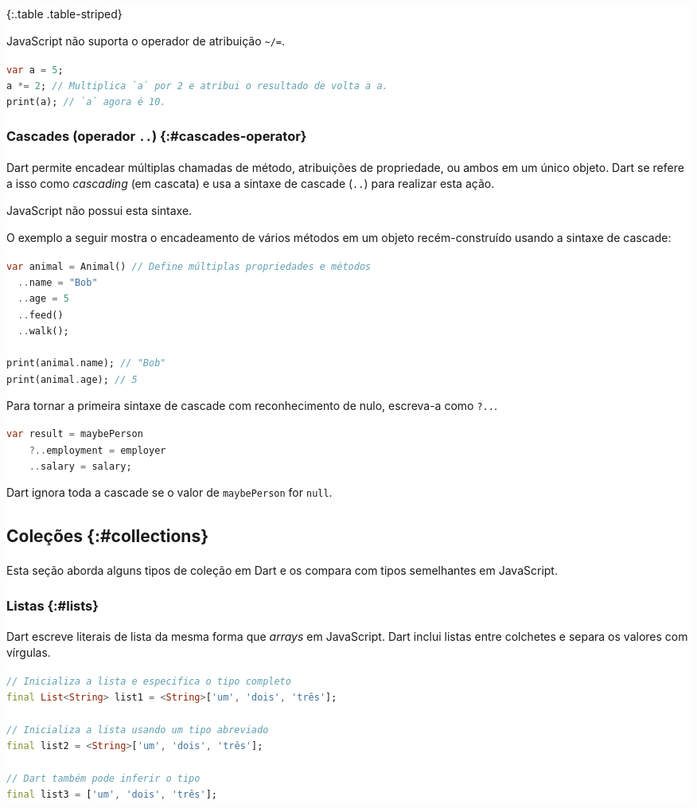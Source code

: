 {:.table .table-striped}

JavaScript não suporta o operador de atribuição `~/=`.

```dart
var a = 5;
a *= 2; // Multiplica `a` por 2 e atribui o resultado de volta a a.
print(a); // `a` agora é 10.
```

### Cascades (operador `..`) {:#cascades-operator}

Dart permite encadear múltiplas chamadas de método, atribuições de propriedade,
ou ambos em um único objeto. Dart se refere a isso como _cascading_ (em cascata) e
usa a sintaxe de cascade (`..`) para realizar esta ação.

JavaScript não possui esta sintaxe.

O exemplo a seguir mostra o encadeamento de vários métodos
em um objeto recém-construído usando a sintaxe de cascade:

```dart
var animal = Animal() // Define múltiplas propriedades e métodos
  ..name = "Bob"
  ..age = 5
  ..feed()
  ..walk();

print(animal.name); // "Bob"
print(animal.age); // 5
```

Para tornar a primeira sintaxe de cascade com reconhecimento de nulo, escreva-a como `?..`.

```dart
var result = maybePerson
    ?..employment = employer
    ..salary = salary;
```

Dart ignora toda a cascade se o valor de `maybePerson` for `null`.

## Coleções {:#collections}

Esta seção aborda alguns tipos de coleção em Dart e os compara
com tipos semelhantes em JavaScript.

### Listas {:#lists}

Dart escreve literais de lista da mesma forma que _arrays_ em JavaScript.
Dart inclui listas entre colchetes e separa os valores com vírgulas.

```dart
// Inicializa a lista e especifica o tipo completo
final List<String> list1 = <String>['um', 'dois', 'três'];

// Inicializa a lista usando um tipo abreviado
final list2 = <String>['um', 'dois', 'três'];

// Dart também pode inferir o tipo
final list3 = ['um', 'dois', 'três'];
```


[Customizing static analysis]: /tools/analysis
[`dart fix`]: /tools/dart-fix
[Effective Dart]: /effective-dart
[Linter rules]: /tools/linter-rules
[Prettier]: https://prettier.io/
[Using trailing commas]: {{site.flutter-docs}}/development/tools/formatting#using-trailing-commas
[Built-in types]: /language/built-in-types
[Dart Language Tour]: /language
[Runes and grapheme clusters]: /language/built-in-types#runes-and-grapheme-clusters
[Strings]: /language/built-in-types#strings
[omit_local_variable_types]: /effective-dart/design#dont-redundantly-type-annotate-initialized-local-variables
[_anonymous_ functions]: https://en.wikipedia.org/wiki/Anonymous_function
[_generator functions_]: /language/functions#generators
[if-else]: /language/branches#if
[`hashCode`]: {{site.dart-api}}/dart-core/Object/hashCode.html
[Programação assíncrona]: /libraries/async/async-await
[`Stream`]: {{site.dart-api}}/dart-async/Stream-class.html
[`StreamController`]: {{site.dart-api}}/dart-async/StreamController-class.html
[programação assíncrona]: /libraries/async/using-streams
[parâmetros de inicialização]: /language/constructors
[evite usar `part`]: /tools/pub/create-packages#organizing-a-package
[`dart doc`]: /tools/dart-doc
[doc comments]: /effective-dart/documentation#doc-comments
[Language tour]: /language
[Core library documentation]: /libraries
[Dart tutorials]: /tutorials
[Effective Dart]: /effective-dart